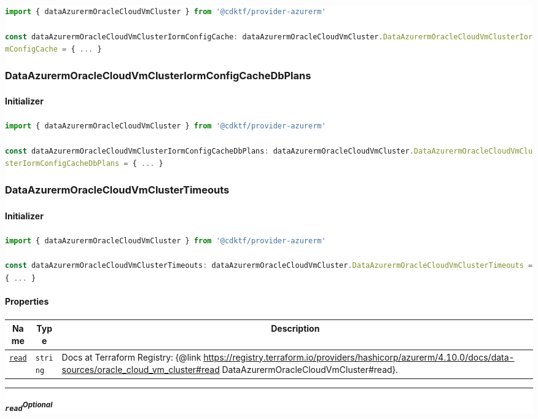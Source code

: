 ```typescript
import { dataAzurermOracleCloudVmCluster } from '@cdktf/provider-azurerm'

const dataAzurermOracleCloudVmClusterIormConfigCache: dataAzurermOracleCloudVmCluster.DataAzurermOracleCloudVmClusterIormConfigCache = { ... }
```


### DataAzurermOracleCloudVmClusterIormConfigCacheDbPlans <a name="DataAzurermOracleCloudVmClusterIormConfigCacheDbPlans" id="@cdktf/provider-azurerm.dataAzurermOracleCloudVmCluster.DataAzurermOracleCloudVmClusterIormConfigCacheDbPlans"></a>

#### Initializer <a name="Initializer" id="@cdktf/provider-azurerm.dataAzurermOracleCloudVmCluster.DataAzurermOracleCloudVmClusterIormConfigCacheDbPlans.Initializer"></a>

```typescript
import { dataAzurermOracleCloudVmCluster } from '@cdktf/provider-azurerm'

const dataAzurermOracleCloudVmClusterIormConfigCacheDbPlans: dataAzurermOracleCloudVmCluster.DataAzurermOracleCloudVmClusterIormConfigCacheDbPlans = { ... }
```


### DataAzurermOracleCloudVmClusterTimeouts <a name="DataAzurermOracleCloudVmClusterTimeouts" id="@cdktf/provider-azurerm.dataAzurermOracleCloudVmCluster.DataAzurermOracleCloudVmClusterTimeouts"></a>

#### Initializer <a name="Initializer" id="@cdktf/provider-azurerm.dataAzurermOracleCloudVmCluster.DataAzurermOracleCloudVmClusterTimeouts.Initializer"></a>

```typescript
import { dataAzurermOracleCloudVmCluster } from '@cdktf/provider-azurerm'

const dataAzurermOracleCloudVmClusterTimeouts: dataAzurermOracleCloudVmCluster.DataAzurermOracleCloudVmClusterTimeouts = { ... }
```

#### Properties <a name="Properties" id="Properties"></a>

| **Name** | **Type** | **Description** |
| --- | --- | --- |
| <code><a href="#@cdktf/provider-azurerm.dataAzurermOracleCloudVmCluster.DataAzurermOracleCloudVmClusterTimeouts.property.read">read</a></code> | <code>string</code> | Docs at Terraform Registry: {@link https://registry.terraform.io/providers/hashicorp/azurerm/4.10.0/docs/data-sources/oracle_cloud_vm_cluster#read DataAzurermOracleCloudVmCluster#read}. |

---

##### `read`<sup>Optional</sup> <a name="read" id="@cdktf/provider-azurerm.dataAzurermOracleCloudVmCluster.DataAzurermOracleCloudVmClusterTimeouts.property.read"></a>

